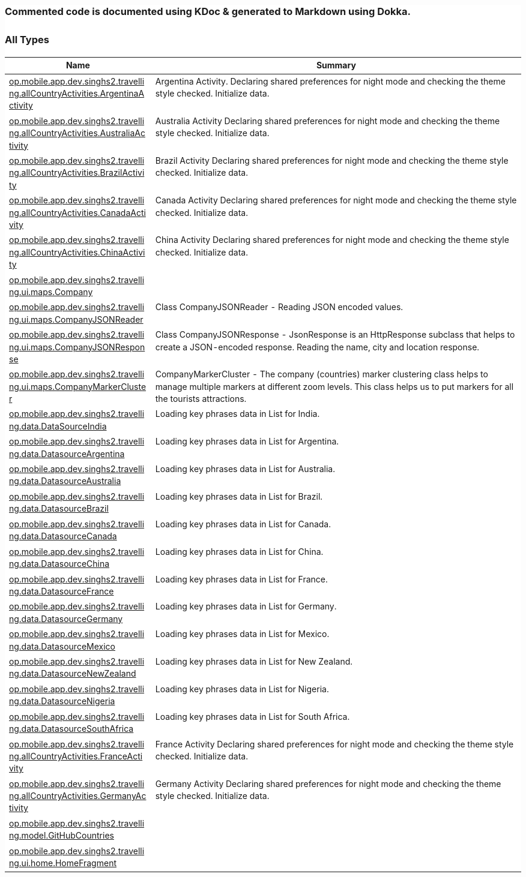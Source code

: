 <h3>Commented code is documented using KDoc & generated to Markdown using Dokka.</h3>
<p>


### All Types

| Name | Summary |
|---|---|
| [op.mobile.app.dev.singhs2.travelling.allCountryActivities.ArgentinaActivity](../op.mobile.app.dev.singhs2.travelling.all-country-activities/-argentina-activity/index.md) | Argentina Activity. Declaring shared preferences for night mode and checking the theme style checked. Initialize data. |<br><br>
| [op.mobile.app.dev.singhs2.travelling.allCountryActivities.AustraliaActivity](../op.mobile.app.dev.singhs2.travelling.all-country-activities/-australia-activity/index.md) | Australia Activity Declaring shared preferences for night mode and checking the theme style checked. Initialize data. |<br><br>
| [op.mobile.app.dev.singhs2.travelling.allCountryActivities.BrazilActivity](../op.mobile.app.dev.singhs2.travelling.all-country-activities/-brazil-activity/index.md) | Brazil Activity Declaring shared preferences for night mode and checking the theme style checked. Initialize data. |<br><br>
| [op.mobile.app.dev.singhs2.travelling.allCountryActivities.CanadaActivity](../op.mobile.app.dev.singhs2.travelling.all-country-activities/-canada-activity/index.md) | Canada Activity Declaring shared preferences for night mode and checking the theme style checked. Initialize data. |<br><br>
| [op.mobile.app.dev.singhs2.travelling.allCountryActivities.ChinaActivity](../op.mobile.app.dev.singhs2.travelling.all-country-activities/-china-activity/index.md) | China Activity Declaring shared preferences for night mode and checking the theme style checked. Initialize data. |<br><br>
| [op.mobile.app.dev.singhs2.travelling.ui.maps.Company](../op.mobile.app.dev.singhs2.travelling.ui.maps/-company/index.md) |  |<br><br>
| [op.mobile.app.dev.singhs2.travelling.ui.maps.CompanyJSONReader](../op.mobile.app.dev.singhs2.travelling.ui.maps/-company-j-s-o-n-reader/index.md) | Class CompanyJSONReader - Reading JSON encoded values. |<br><br>
| [op.mobile.app.dev.singhs2.travelling.ui.maps.CompanyJSONResponse](../op.mobile.app.dev.singhs2.travelling.ui.maps/-company-j-s-o-n-response/index.md) | Class CompanyJSONResponse - JsonResponse is an HttpResponse subclass that helps to create a JSON-encoded response. Reading the name, city and location response. |<br><br>
| [op.mobile.app.dev.singhs2.travelling.ui.maps.CompanyMarkerCluster](../op.mobile.app.dev.singhs2.travelling.ui.maps/-company-marker-cluster/index.md) | CompanyMarkerCluster - The company (countries) marker clustering class helps to manage multiple markers at different zoom levels. This class helps us to put markers for all the tourists attractions. |<br><br>
| [op.mobile.app.dev.singhs2.travelling.data.DataSourceIndia](../op.mobile.app.dev.singhs2.travelling.data/-data-source-india/index.md) | Loading key phrases data in List for India. |<br><br>
| [op.mobile.app.dev.singhs2.travelling.data.DatasourceArgentina](../op.mobile.app.dev.singhs2.travelling.data/-datasource-argentina/index.md) | Loading key phrases data in List for Argentina. |<br><br>
| [op.mobile.app.dev.singhs2.travelling.data.DatasourceAustralia](../op.mobile.app.dev.singhs2.travelling.data/-datasource-australia/index.md) | Loading key phrases data in List for Australia. |<br><br>
| [op.mobile.app.dev.singhs2.travelling.data.DatasourceBrazil](../op.mobile.app.dev.singhs2.travelling.data/-datasource-brazil/index.md) | Loading key phrases data in List for Brazil. |<br><br>
| [op.mobile.app.dev.singhs2.travelling.data.DatasourceCanada](../op.mobile.app.dev.singhs2.travelling.data/-datasource-canada/index.md) | Loading key phrases data in List for Canada. |<br><br>
| [op.mobile.app.dev.singhs2.travelling.data.DatasourceChina](../op.mobile.app.dev.singhs2.travelling.data/-datasource-china/index.md) | Loading key phrases data in List for China. |<br><br>
| [op.mobile.app.dev.singhs2.travelling.data.DatasourceFrance](../op.mobile.app.dev.singhs2.travelling.data/-datasource-france/index.md) | Loading key phrases data in List for France. |<br><br>
| [op.mobile.app.dev.singhs2.travelling.data.DatasourceGermany](../op.mobile.app.dev.singhs2.travelling.data/-datasource-germany/index.md) | Loading key phrases data in List for Germany. |<br><br>
| [op.mobile.app.dev.singhs2.travelling.data.DatasourceMexico](../op.mobile.app.dev.singhs2.travelling.data/-datasource-mexico/index.md) | Loading key phrases data in List for Mexico. |<br><br>
| [op.mobile.app.dev.singhs2.travelling.data.DatasourceNewZealand](../op.mobile.app.dev.singhs2.travelling.data/-datasource-new-zealand/index.md) | Loading key phrases data in List for New Zealand. |<br><br>
| [op.mobile.app.dev.singhs2.travelling.data.DatasourceNigeria](../op.mobile.app.dev.singhs2.travelling.data/-datasource-nigeria/index.md) | Loading key phrases data in List for Nigeria. |<br><br>
| [op.mobile.app.dev.singhs2.travelling.data.DatasourceSouthAfrica](../op.mobile.app.dev.singhs2.travelling.data/-datasource-south-africa/index.md) | Loading key phrases data in List for South Africa. |<br><br>
| [op.mobile.app.dev.singhs2.travelling.allCountryActivities.FranceActivity](../op.mobile.app.dev.singhs2.travelling.all-country-activities/-france-activity/index.md) | France Activity Declaring shared preferences for night mode and checking the theme style checked. Initialize data. |<br><br>
| [op.mobile.app.dev.singhs2.travelling.allCountryActivities.GermanyActivity](../op.mobile.app.dev.singhs2.travelling.all-country-activities/-germany-activity/index.md) | Germany Activity Declaring shared preferences for night mode and checking the theme style checked. Initialize data. |<br><br>
| [op.mobile.app.dev.singhs2.travelling.model.GitHubCountries](../op.mobile.app.dev.singhs2.travelling.model/-git-hub-countries/index.md) |  |<br><br>
| [op.mobile.app.dev.singhs2.travelling.ui.home.HomeFragment](../op.mobile.app.dev.singhs2.travelling.ui.home/-home-fragment/index.md) |  |<br><br>